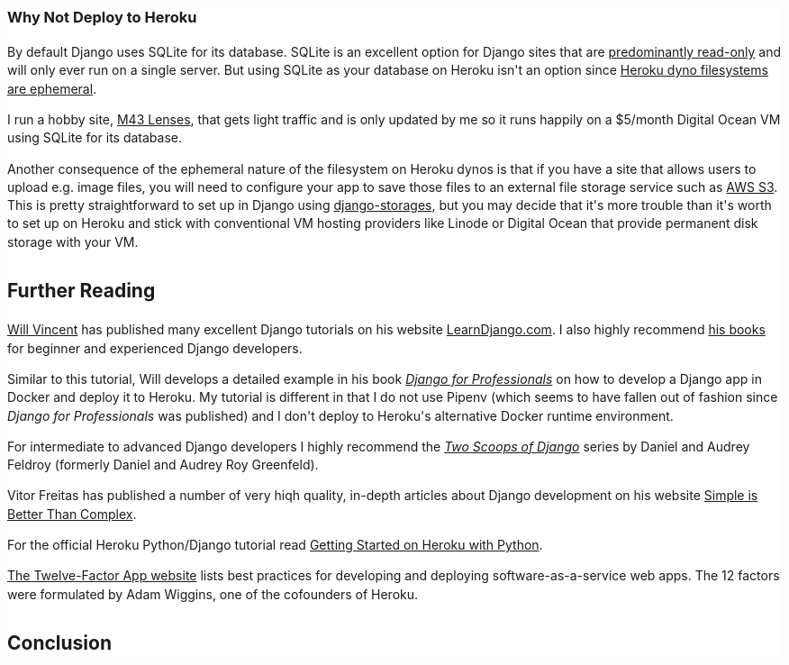 ### Why Not Deploy to Heroku

By default Django uses SQLite for its database. SQLite is an excellent option for
Django sites that are [predominantly
read-only](https://docs.djangoproject.com/en/dev/ref/databases/#sqlite-notes)
and will only ever run on a single server. But using SQLite as your database on
Heroku isn't an option since [Heroku dyno filesystems are
ephemeral](https://devcenter.heroku.com/articles/dynos#ephemeral-filesystem).

I run a hobby site, [M43 Lenses](https://www.m43lenses.com/), that gets light
traffic and is only updated by me so it runs happily on a $5/month Digital Ocean
VM using SQLite for its database.

Another consequence of the ephemeral nature of the filesystem on Heroku dynos
is that if you have a site that allows users to upload e.g. image files, you
will need to configure your app to save those files to an external file storage service
such as [AWS S3](https://aws.amazon.com/s3/). This is pretty straightforward to
set up in Django using [django-storages](https://django-storages.readthedocs.io/en/latest/index.html),
but you may decide that it's more trouble than it's worth to set up on Heroku
and stick with conventional VM hosting providers like Linode or Digital Ocean
that provide permanent disk storage with your VM.

## Further Reading

[Will Vincent](https://wsvincent.com/) has published many excellent Django
tutorials on his website [LearnDjango.com](https://learndjango.com/).
I also highly recommend [his books](https://learndjango.com/books/) for beginner
and experienced Django developers.

Similar to this tutorial, Will develops a detailed example in his book
[*Django for Professionals*](https://djangoforprofessionals.com/) on how to
develop a Django app in Docker and deploy it to Heroku. My tutorial is different
in that I do not use Pipenv (which seems to have fallen out of fashion since
*Django for Professionals* was published) and I don't deploy to Heroku's
alternative Docker runtime environment.

For intermediate to advanced Django developers I highly recommend the
[*Two Scoops of Django*](https://www.feldroy.com/collections/two-scoops-press)
series by Daniel and Audrey Feldroy (formerly Daniel and Audrey Roy Greenfeld).

Vitor Freitas has published a number of very hiqh quality, in-depth articles
about Django development on his website
[Simple is Better Than Complex](https://simpleisbetterthancomplex.com/).

For the official Heroku Python/Django tutorial read [Getting Started on Heroku with Python](https://devcenter.heroku.com/articles/getting-started-with-python).

[The Twelve-Factor App website](https://12factor.net/) lists best practices for
developing and deploying software-as-a-service web apps. The 12 factors were
formulated by Adam Wiggins, one of the cofounders of Heroku.

## Conclusion

